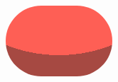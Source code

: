 <div class="rectangle"></div>
<div class="circle"></div>
<div class="circle right"></div>
<style>
  body {
    background: #293462;
    margin: 0;
  }
  .rectangle {
    width: 150px;
    height: 100px;
    border-radius: 50px;
    background: radial-gradient(circle at 50% -130px, #FE5F55 200px, #A64942 1px);
    margin: 110 auto;
  }
  .circle {
    width: 10px;
    height: 10px;
    background: #293462;
    border-radius: 100%;
    border: 10px solid #FFF1C1;
    outline: 10px solid #FE5F55;
    margin: -225px 150px;
  }
  .right {
    margin: 195px 220px;
    color: #293462;
    box-shadow: -45px 56px 0 -10px,-25px 56px 0 -10px;
  }
</style>

